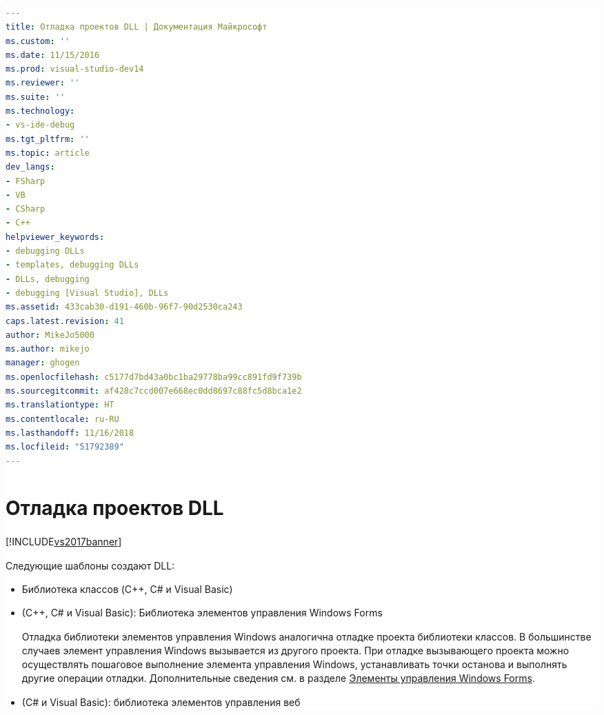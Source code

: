 ```yaml
---
title: Отладка проектов DLL | Документация Майкрософт
ms.custom: ''
ms.date: 11/15/2016
ms.prod: visual-studio-dev14
ms.reviewer: ''
ms.suite: ''
ms.technology:
- vs-ide-debug
ms.tgt_pltfrm: ''
ms.topic: article
dev_langs:
- FSharp
- VB
- CSharp
- C++
helpviewer_keywords:
- debugging DLLs
- templates, debugging DLLs
- DLLs, debugging
- debugging [Visual Studio], DLLs
ms.assetid: 433cab30-d191-460b-96f7-90d2530ca243
caps.latest.revision: 41
author: MikeJo5000
ms.author: mikejo
manager: ghogen
ms.openlocfilehash: c5177d7bd43a0bc1ba29778ba99cc891fd9f739b
ms.sourcegitcommit: af428c7ccd007e668ec0dd8697c88fc5d8bca1e2
ms.translationtype: HT
ms.contentlocale: ru-RU
ms.lasthandoff: 11/16/2018
ms.locfileid: "51792389"
---
```

# <a name="debugging-dll-projects"></a>Отладка проектов DLL
[!INCLUDE[vs2017banner](../includes/vs2017banner.md)]

Следующие шаблоны создают DLL:  
  
- Библиотека классов (C++, C# и Visual Basic)  
  
- (C++, C# и Visual Basic): Библиотека элементов управления Windows Forms  
  
   Отладка библиотеки элементов управления Windows аналогична отладке проекта библиотеки классов. В большинстве случаев элемент управления Windows вызывается из другого проекта. При отладке вызывающего проекта можно осуществлять пошаговое выполнение элемента управления Windows, устанавливать точки останова и выполнять другие операции отладки. Дополнительные сведения см. в разделе [Элементы управления Windows Forms](http://msdn.microsoft.com/library/f050de8f-4ebd-4042-94b8-edf9a1dbd52a).  
  
- (C# и Visual Basic): библиотека элементов управления веб  
  